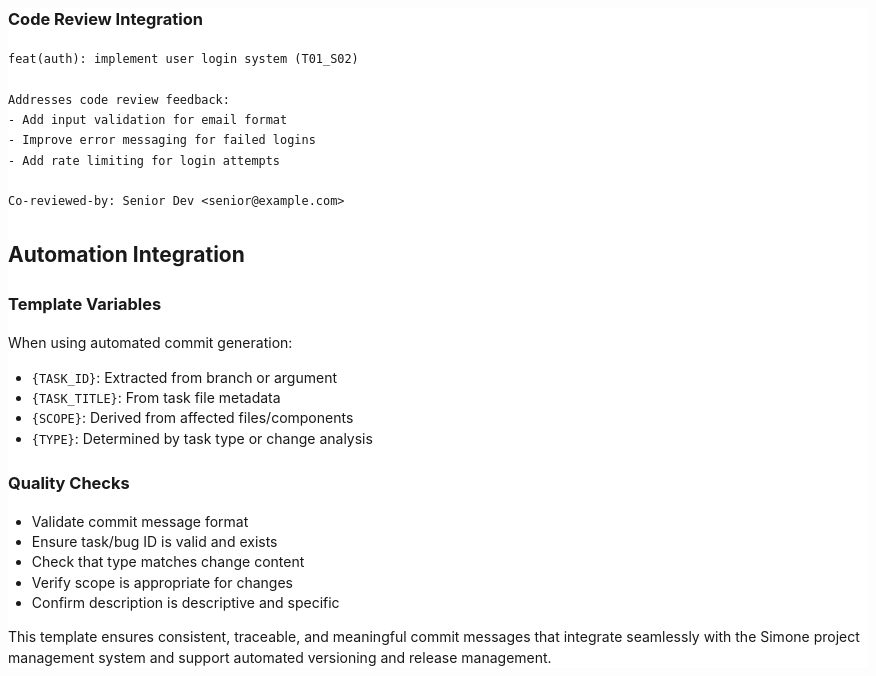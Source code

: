 ### Code Review Integration
```
feat(auth): implement user login system (T01_S02)

Addresses code review feedback:
- Add input validation for email format
- Improve error messaging for failed logins
- Add rate limiting for login attempts

Co-reviewed-by: Senior Dev <senior@example.com>
```

## Automation Integration

### Template Variables
When using automated commit generation:
- `{TASK_ID}`: Extracted from branch or argument
- `{TASK_TITLE}`: From task file metadata
- `{SCOPE}`: Derived from affected files/components
- `{TYPE}`: Determined by task type or change analysis

### Quality Checks
- Validate commit message format
- Ensure task/bug ID is valid and exists
- Check that type matches change content
- Verify scope is appropriate for changes
- Confirm description is descriptive and specific

This template ensures consistent, traceable, and meaningful commit messages that integrate seamlessly with the Simone project management system and support automated versioning and release management.